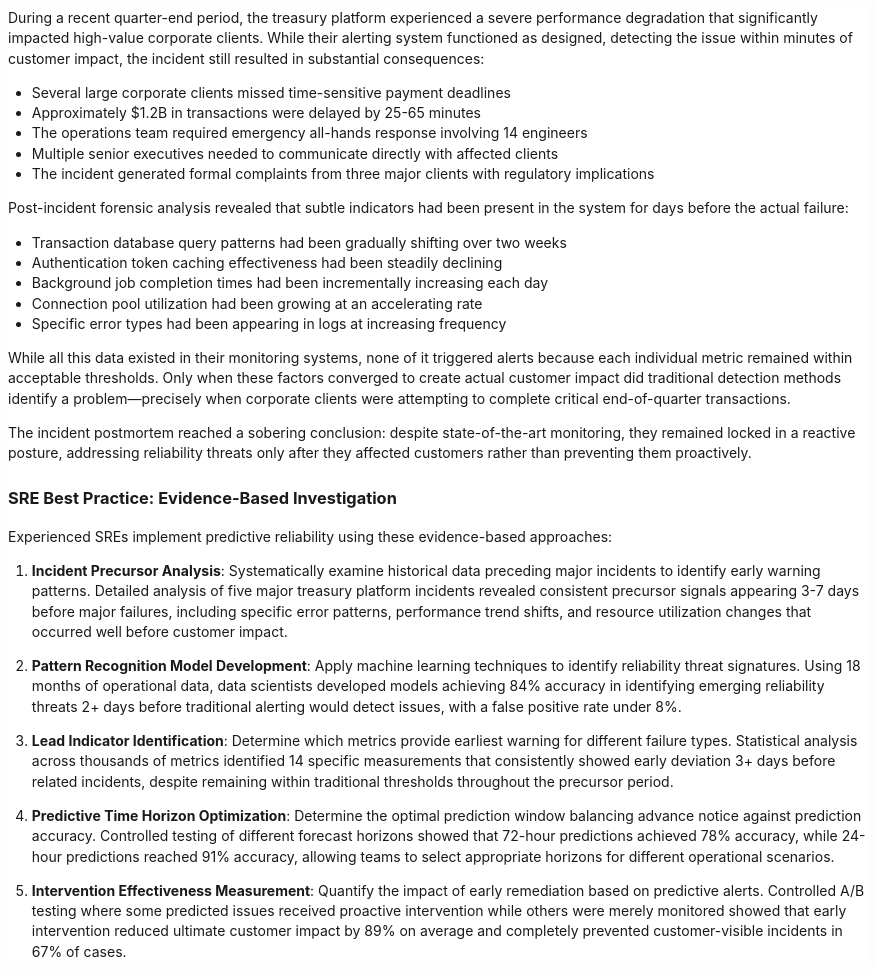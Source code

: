 During a recent quarter-end period, the treasury platform experienced a severe performance degradation that significantly impacted high-value corporate clients. While their alerting system functioned as designed, detecting the issue within minutes of customer impact, the incident still resulted in substantial consequences:

- Several large corporate clients missed time-sensitive payment deadlines
- Approximately $1.2B in transactions were delayed by 25-65 minutes
- The operations team required emergency all-hands response involving 14 engineers
- Multiple senior executives needed to communicate directly with affected clients
- The incident generated formal complaints from three major clients with regulatory implications

Post-incident forensic analysis revealed that subtle indicators had been present in the system for days before the actual failure:

- Transaction database query patterns had been gradually shifting over two weeks
- Authentication token caching effectiveness had been steadily declining
- Background job completion times had been incrementally increasing each day
- Connection pool utilization had been growing at an accelerating rate
- Specific error types had been appearing in logs at increasing frequency

While all this data existed in their monitoring systems, none of it triggered alerts because each individual metric remained within acceptable thresholds. Only when these factors converged to create actual customer impact did traditional detection methods identify a problem—precisely when corporate clients were attempting to complete critical end-of-quarter transactions.

The incident postmortem reached a sobering conclusion: despite state-of-the-art monitoring, they remained locked in a reactive posture, addressing reliability threats only after they affected customers rather than preventing them proactively.

### SRE Best Practice: Evidence-Based Investigation
Experienced SREs implement predictive reliability using these evidence-based approaches:

1. **Incident Precursor Analysis**: Systematically examine historical data preceding major incidents to identify early warning patterns. Detailed analysis of five major treasury platform incidents revealed consistent precursor signals appearing 3-7 days before major failures, including specific error patterns, performance trend shifts, and resource utilization changes that occurred well before customer impact.

2. **Pattern Recognition Model Development**: Apply machine learning techniques to identify reliability threat signatures. Using 18 months of operational data, data scientists developed models achieving 84% accuracy in identifying emerging reliability threats 2+ days before traditional alerting would detect issues, with a false positive rate under 8%.

3. **Lead Indicator Identification**: Determine which metrics provide earliest warning for different failure types. Statistical analysis across thousands of metrics identified 14 specific measurements that consistently showed early deviation 3+ days before related incidents, despite remaining within traditional thresholds throughout the precursor period.

4. **Predictive Time Horizon Optimization**: Determine the optimal prediction window balancing advance notice against prediction accuracy. Controlled testing of different forecast horizons showed that 72-hour predictions achieved 78% accuracy, while 24-hour predictions reached 91% accuracy, allowing teams to select appropriate horizons for different operational scenarios.

5. **Intervention Effectiveness Measurement**: Quantify the impact of early remediation based on predictive alerts. Controlled A/B testing where some predicted issues received proactive intervention while others were merely monitored showed that early intervention reduced ultimate customer impact by 89% on average and completely prevented customer-visible incidents in 67% of cases.
